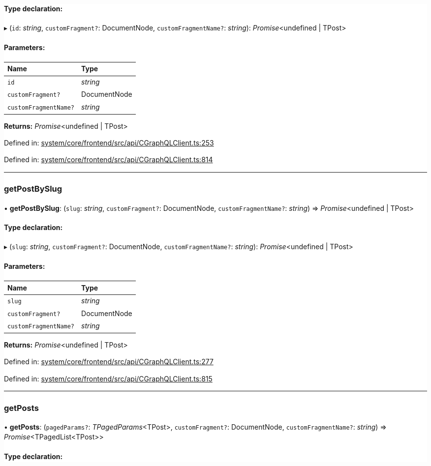 #### Type declaration:

▸ (`id`: *string*, `customFragment?`: DocumentNode, `customFragmentName?`: *string*): *Promise*<undefined \| TPost\>

#### Parameters:

Name | Type |
:------ | :------ |
`id` | *string* |
`customFragment?` | DocumentNode |
`customFragmentName?` | *string* |

**Returns:** *Promise*<undefined \| TPost\>

Defined in: [system/core/frontend/src/api/CGraphQLClient.ts:253](https://github.com/CromwellCMS/Cromwell/blob/4b5f538/system/core/frontend/src/api/CGraphQLClient.ts#L253)

Defined in: [system/core/frontend/src/api/CGraphQLClient.ts:814](https://github.com/CromwellCMS/Cromwell/blob/4b5f538/system/core/frontend/src/api/CGraphQLClient.ts#L814)

___

### getPostBySlug

• **getPostBySlug**: (`slug`: *string*, `customFragment?`: DocumentNode, `customFragmentName?`: *string*) => *Promise*<undefined \| TPost\>

#### Type declaration:

▸ (`slug`: *string*, `customFragment?`: DocumentNode, `customFragmentName?`: *string*): *Promise*<undefined \| TPost\>

#### Parameters:

Name | Type |
:------ | :------ |
`slug` | *string* |
`customFragment?` | DocumentNode |
`customFragmentName?` | *string* |

**Returns:** *Promise*<undefined \| TPost\>

Defined in: [system/core/frontend/src/api/CGraphQLClient.ts:277](https://github.com/CromwellCMS/Cromwell/blob/4b5f538/system/core/frontend/src/api/CGraphQLClient.ts#L277)

Defined in: [system/core/frontend/src/api/CGraphQLClient.ts:815](https://github.com/CromwellCMS/Cromwell/blob/4b5f538/system/core/frontend/src/api/CGraphQLClient.ts#L815)

___

### getPosts

• **getPosts**: (`pagedParams?`: *TPagedParams*<TPost\>, `customFragment?`: DocumentNode, `customFragmentName?`: *string*) => *Promise*<TPagedList<TPost\>\>

#### Type declaration:

